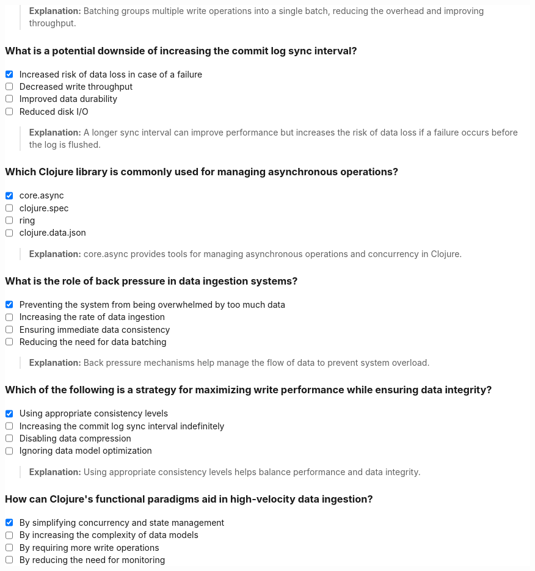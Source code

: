 > **Explanation:** Batching groups multiple write operations into a single batch, reducing the overhead and improving throughput.

### What is a potential downside of increasing the commit log sync interval?

- [x] Increased risk of data loss in case of a failure
- [ ] Decreased write throughput
- [ ] Improved data durability
- [ ] Reduced disk I/O

> **Explanation:** A longer sync interval can improve performance but increases the risk of data loss if a failure occurs before the log is flushed.

### Which Clojure library is commonly used for managing asynchronous operations?

- [x] core.async
- [ ] clojure.spec
- [ ] ring
- [ ] clojure.data.json

> **Explanation:** core.async provides tools for managing asynchronous operations and concurrency in Clojure.

### What is the role of back pressure in data ingestion systems?

- [x] Preventing the system from being overwhelmed by too much data
- [ ] Increasing the rate of data ingestion
- [ ] Ensuring immediate data consistency
- [ ] Reducing the need for data batching

> **Explanation:** Back pressure mechanisms help manage the flow of data to prevent system overload.

### Which of the following is a strategy for maximizing write performance while ensuring data integrity?

- [x] Using appropriate consistency levels
- [ ] Increasing the commit log sync interval indefinitely
- [ ] Disabling data compression
- [ ] Ignoring data model optimization

> **Explanation:** Using appropriate consistency levels helps balance performance and data integrity.

### How can Clojure's functional paradigms aid in high-velocity data ingestion?

- [x] By simplifying concurrency and state management
- [ ] By increasing the complexity of data models
- [ ] By requiring more write operations
- [ ] By reducing the need for monitoring
